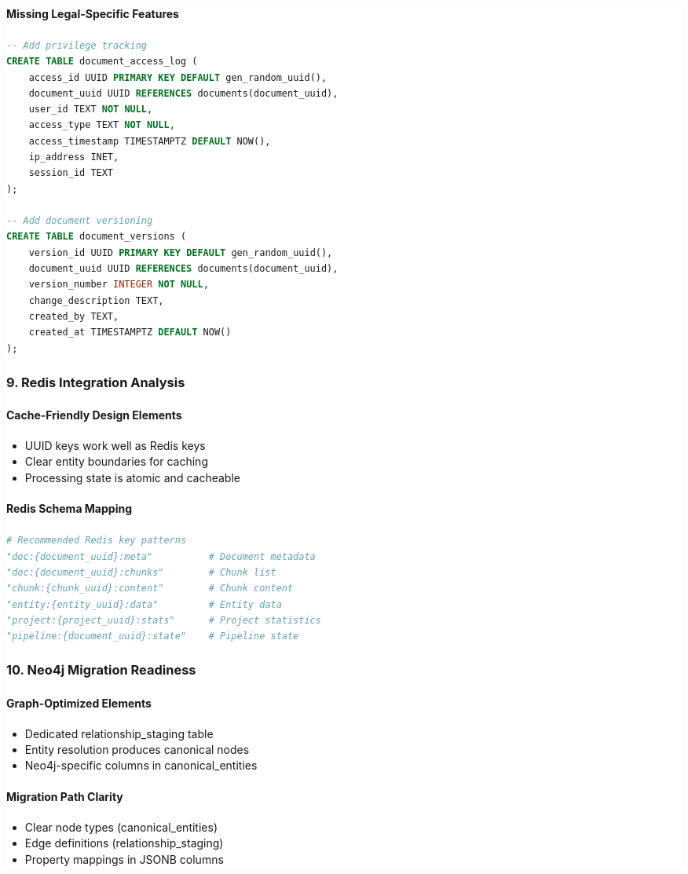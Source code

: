 #### Missing Legal-Specific Features
```sql
-- Add privilege tracking
CREATE TABLE document_access_log (
    access_id UUID PRIMARY KEY DEFAULT gen_random_uuid(),
    document_uuid UUID REFERENCES documents(document_uuid),
    user_id TEXT NOT NULL,
    access_type TEXT NOT NULL,
    access_timestamp TIMESTAMPTZ DEFAULT NOW(),
    ip_address INET,
    session_id TEXT
);

-- Add document versioning
CREATE TABLE document_versions (
    version_id UUID PRIMARY KEY DEFAULT gen_random_uuid(),
    document_uuid UUID REFERENCES documents(document_uuid),
    version_number INTEGER NOT NULL,
    change_description TEXT,
    created_by TEXT,
    created_at TIMESTAMPTZ DEFAULT NOW()
);
```

### 9. **Redis Integration Analysis**

#### Cache-Friendly Design Elements
- UUID keys work well as Redis keys
- Clear entity boundaries for caching
- Processing state is atomic and cacheable

#### Redis Schema Mapping
```python
# Recommended Redis key patterns
"doc:{document_uuid}:meta"          # Document metadata
"doc:{document_uuid}:chunks"        # Chunk list
"chunk:{chunk_uuid}:content"        # Chunk content
"entity:{entity_uuid}:data"         # Entity data
"project:{project_uuid}:stats"      # Project statistics
"pipeline:{document_uuid}:state"    # Pipeline state
```

### 10. **Neo4j Migration Readiness**

#### Graph-Optimized Elements
- Dedicated relationship_staging table
- Entity resolution produces canonical nodes
- Neo4j-specific columns in canonical_entities

#### Migration Path Clarity
- Clear node types (canonical_entities)
- Edge definitions (relationship_staging)
- Property mappings in JSONB columns
